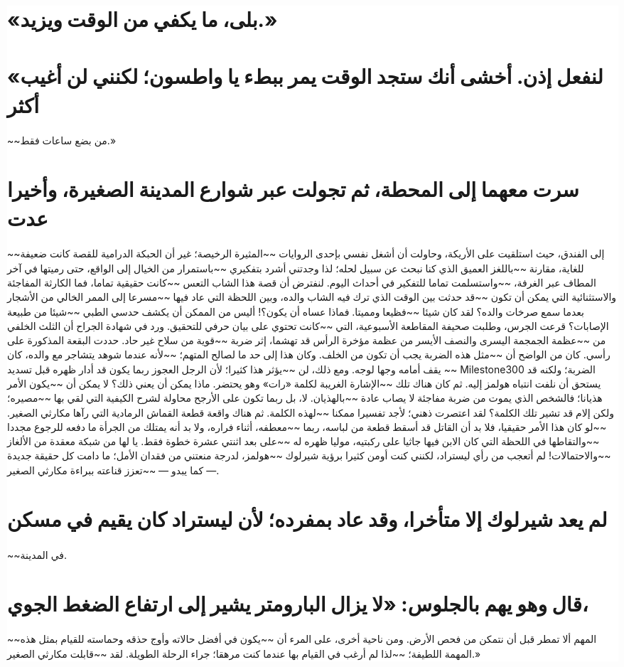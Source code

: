 # «بلى، ما يكفي من الوقت ويزيد.»

# «لنفعل إذن. أخشى أنك ستجد الوقت يمر ببطء يا واطسون؛ لكنني لن أغيب أكثر
~~من بضع ساعات فقط.»

# سرت معهما إلى المحطة، ثم تجولت عبر شوارع المدينة الصغيرة، وأخيرا عدت
~~إلى الفندق، حيث استلقيت على الأريكة، وحاولت أن أشغل نفسي بإحدى الروايات
~~المثيرة الرخيصة؛ غير أن الحبكة الدرامية للقصة كانت ضعيفة للغاية، مقارنة
~~باللغز العميق الذي كنا نبحث عن سبيل لحله؛ لذا وجدتني أشرد بتفكيري
~~باستمرار من الخيال إلى الواقع، حتى رميتها في آخر المطاف عبر الغرفة،
~~واستسلمت تماما للتفكير في أحداث اليوم. لنفترض أن قصة هذا الشاب التعس
~~كانت حقيقية تماما، فما الكارثة المفاجئة والاستثنائية التي يمكن أن تكون
~~قد حدثت بين الوقت الذي ترك فيه الشاب والده، وبين اللحظة التي عاد فيها
~~مسرعا إلى الممر الخالي من الأشجار بعدما سمع صرخات والده؟ لقد كان شيئا
~~فظيعا ومميتا. فماذا عساه أن يكون؟! أليس من الممكن أن يكشف حدسي الطبي
~~شيئا من طبيعة الإصابات؟ قرعت الجرس، وطلبت صحيفة المقاطعة الأسبوعية، التي
~~كانت تحتوي على بيان حرفي للتحقيق. ورد في شهادة الجراح أن الثلث الخلفي من
~~عظمة الجمجمة اليسرى والنصف الأيسر من عظمة مؤخرة الرأس قد تهشما، إثر ضربة
~~قوية من سلاح غير حاد. حددت البقعة المذكورة على رأسي. كان من الواضح أن
~~مثل هذه الضربة يجب أن تكون من الخلف. وكان هذا إلى حد ما لصالح المتهم؛
~~لأنه عندما شوهد يتشاجر مع والده، كان يقف أمامه وجها لوجه. ومع ذلك، لن
~~يؤثر هذا كثيرا؛ لأن الرجل العجوز ربما يكون قد أدار ظهره قبل تسديد
~~  Milestone300  الضربة؛ ولكنه قد يستحق أن نلفت انتباه هولمز إليه. ثم كان هناك تلك
~~الإشارة الغريبة لكلمة «رات» وهو يحتضر. ماذا يمكن أن يعني ذلك؟ لا يمكن أن
~~يكون الأمر هذيانا؛ فالشخص الذي يموت من ضربة مفاجئة لا يصاب عادة
~~بالهذيان. لا، بل ربما تكون على الأرجح محاولة لشرح الكيفية التي لقي بها
~~مصيره؛ ولكن إلام قد تشير تلك الكلمة؟ لقد اعتصرت ذهني؛ لأجد تفسيرا ممكنا
~~لهذه الكلمة. ثم هناك واقعة قطعة القماش الرمادية التي رآها مكارثي الصغير.
~~لو كان هذا الأمر حقيقيا، فلا بد أن القاتل قد أسقط قطعة من لباسه، ربما
~~معطفه، أثناء فراره، ولا بد أنه يمتلك من الجرأة ما دفعه للرجوع مجددا
~~والتقاطها في اللحظة التي كان الابن فيها جاثيا على ركبتيه، موليا ظهره له
~~على بعد اثنتي عشرة خطوة فقط. يا لها من شبكة معقدة من الألغاز
~~والاحتمالات! لم أتعجب من رأي ليستراد، لكنني كنت أومن كثيرا برؤية شيرلوك
~~هولمز، لدرجة منعتني من فقدان الأمل؛ ما دامت كل حقيقة جديدة — كما يبدو —
~~تعزز قناعته ببراءة مكارثي الصغير.

# لم يعد شيرلوك إلا متأخرا، وقد عاد بمفرده؛ لأن ليستراد كان يقيم في مسكن
~~في المدينة.

# قال وهو يهم بالجلوس: «لا يزال البارومتر يشير إلى ارتفاع الضغط الجوي،
~~المهم ألا تمطر قبل أن نتمكن من فحص الأرض. ومن ناحية أخرى، على المرء أن
~~يكون في أفضل حالاته وأوج حذقه وحماسته للقيام بمثل هذه المهمة اللطيفة؛
~~لذا لم أرغب في القيام بها عندما كنت مرهقا؛ جراء الرحلة الطويلة. لقد
~~قابلت مكارثي الصغير.»
